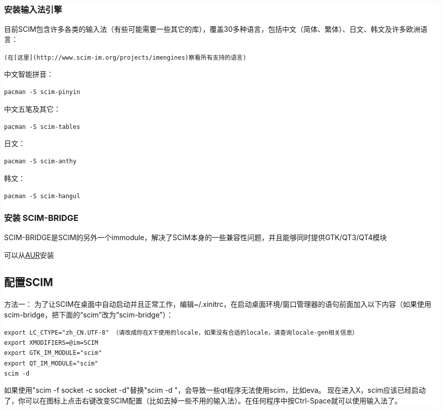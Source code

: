 ### 安装输入法引擎

目前SCIM包含许多各类的输入法（有些可能需要一些其它的库），覆盖30多种语言，包括中文（简体、繁体）、日文、韩文及许多欧洲语言：

```
(在[这里](http://www.scim-im.org/projects/imengines)察看所有支持的语言)

```

中文智能拼音：

```
pacman -S scim-pinyin

```

中文五笔及其它：

```
pacman -S scim-tables

```

日文：

```
pacman -S scim-anthy

```

韩文：

```
pacman -S scim-hangul

```

### 安装 SCIM-BRIDGE

SCIM-BRIDGE是SCIM的另外一个immodule，解决了SCIM本身的一些兼容性问题，并且能够同时提供GTK/QT3/QT4模块

可以从[AUR](https://aur.archlinux.org/)安装

## 配置SCIM

方法一： 为了让SCIM在桌面中自动启动并且正常工作，编辑~/.xinitrc，在启动桌面环境/窗口管理器的语句前面加入以下内容（如果使用scim-bridge，把下面的“scim”改为“scim-bridge”）：

```
export LC_CTYPE="zh_CN.UTF-8" （请改成你在X下使用的locale，如果没有合适的locale，请查询locale-gen相关信息）
export XMODIFIERS=@im=SCIM
export GTK_IM_MODULE="scim"
export QT_IM_MODULE="scim"
scim -d  

```

如果使用"scim -f socket -c socket -d"替换"scim -d "，会导致一些qt程序无法使用scim，比如eva。 现在进入X，scim应该已经启动了，你可以在图标上点击右键改变SCIM配置（比如去掉一些不用的输入法）。在任何程序中按Ctrl-Space就可以使用输入法了。
